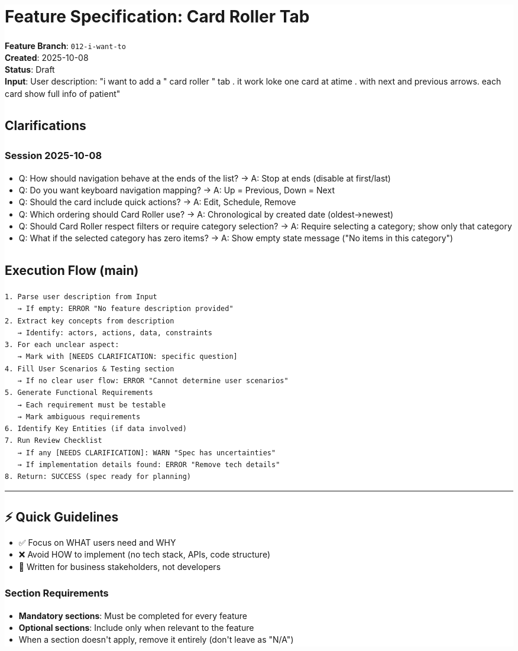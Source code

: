 # Feature Specification: Card Roller Tab

**Feature Branch**: `012-i-want-to`  
**Created**: 2025-10-08  
**Status**: Draft  
**Input**: User description: "i want to add a \" card roller \" tab . it work loke one card at atime . with next and previous arrows. each card show full info of patient"

## Clarifications

### Session 2025-10-08
- Q: How should navigation behave at the ends of the list? → A: Stop at ends (disable at first/last)
- Q: Do you want keyboard navigation mapping? → A: Up = Previous, Down = Next
- Q: Should the card include quick actions? → A: Edit, Schedule, Remove
- Q: Which ordering should Card Roller use? → A: Chronological by created date (oldest→newest)
- Q: Should Card Roller respect filters or require category selection? → A: Require selecting a category; show only that category
- Q: What if the selected category has zero items? → A: Show empty state message ("No items in this category")

## Execution Flow (main)
```
1. Parse user description from Input
   → If empty: ERROR "No feature description provided"
2. Extract key concepts from description
   → Identify: actors, actions, data, constraints
3. For each unclear aspect:
   → Mark with [NEEDS CLARIFICATION: specific question]
4. Fill User Scenarios & Testing section
   → If no clear user flow: ERROR "Cannot determine user scenarios"
5. Generate Functional Requirements
   → Each requirement must be testable
   → Mark ambiguous requirements
6. Identify Key Entities (if data involved)
7. Run Review Checklist
   → If any [NEEDS CLARIFICATION]: WARN "Spec has uncertainties"
   → If implementation details found: ERROR "Remove tech details"
8. Return: SUCCESS (spec ready for planning)
```

---

## ⚡ Quick Guidelines
- ✅ Focus on WHAT users need and WHY
- ❌ Avoid HOW to implement (no tech stack, APIs, code structure)
- 👥 Written for business stakeholders, not developers

### Section Requirements
- **Mandatory sections**: Must be completed for every feature
- **Optional sections**: Include only when relevant to the feature
- When a section doesn't apply, remove it entirely (don't leave as "N/A")
